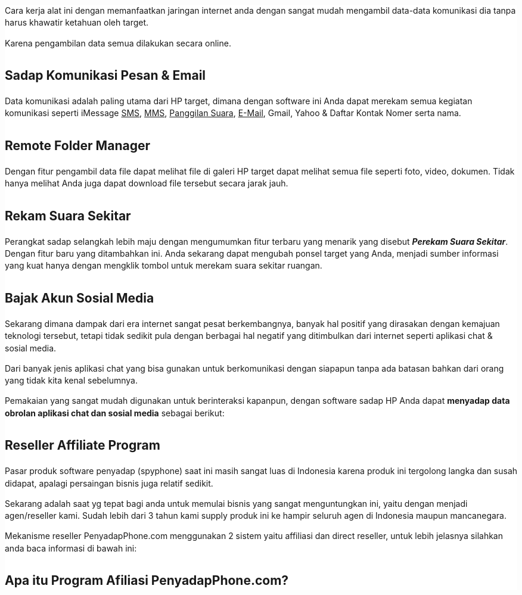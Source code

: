 Cara kerja alat ini dengan memanfaatkan jaringan internet anda dengan sangat mudah mengambil data-data komunikasi dia tanpa harus khawatir ketahuan oleh target.

Karena pengambilan data semua dilakukan secara online.

## Sadap Komunikasi Pesan & Email

Data komunikasi adalah paling utama dari HP target, dimana dengan software ini Anda dapat merekam semua kegiatan komunikasi seperti iMessage [SMS](https://en.wikipedia.org/wiki/SMS), [MMS](https://id.wikipedia.org/wiki/Layanan_pesan_multimedia), [Panggilan Suara](https://id.wikipedia.org/wiki/Telepon_genggam), [E-Mail](https://id.wikipedia.org/wiki/Surat_elektronik), Gmail, Yahoo & Daftar Kontak Nomer 
serta nama.

## Remote Folder Manager

Dengan fitur pengambil data file dapat melihat file di galeri HP target dapat melihat semua file seperti foto, video, dokumen. Tidak hanya melihat Anda juga dapat download file tersebut secara jarak jauh.

## Rekam Suara Sekitar

Perangkat sadap selangkah lebih maju dengan mengumumkan fitur terbaru yang menarik yang disebut ***Perekam Suara Sekitar***. Dengan fitur baru yang ditambahkan ini. Anda sekarang dapat mengubah ponsel target yang Anda, menjadi sumber informasi yang kuat hanya dengan mengklik tombol untuk merekam suara sekitar ruangan.

## Bajak Akun Sosial Media

Sekarang dimana dampak dari era internet sangat pesat berkembangnya, banyak hal positif yang dirasakan dengan kemajuan teknologi tersebut, tetapi tidak sedikit pula dengan berbagai hal negatif yang ditimbulkan dari internet seperti aplikasi chat & sosial media.

Dari banyak jenis aplikasi chat yang bisa gunakan untuk berkomunikasi dengan siapapun tanpa ada batasan bahkan dari orang yang tidak kita kenal sebelumnya.

Pemakaian yang sangat mudah digunakan untuk berinteraksi kapanpun, dengan software sadap HP Anda dapat 
**menyadap data obrolan aplikasi chat dan sosial media** sebagai berikut:

## Reseller Affiliate Program

Pasar produk software penyadap (spyphone) saat ini masih sangat luas di Indonesia karena produk ini tergolong langka dan susah didapat, apalagi persaingan bisnis juga relatif sedikit.

Sekarang adalah saat yg tepat bagi anda untuk memulai bisnis yang sangat menguntungkan ini, yaitu dengan menjadi agen/reseller kami. Sudah lebih dari 3 tahun kami supply produk ini ke hampir seluruh agen di Indonesia maupun mancanegara.  

Mekanisme reseller PenyadapPhone.com menggunakan 2 sistem yaitu affiliasi dan direct reseller, untuk lebih jelasnya silahkan anda baca informasi di bawah ini:

## Apa itu Program Afiliasi PenyadapPhone.com?
